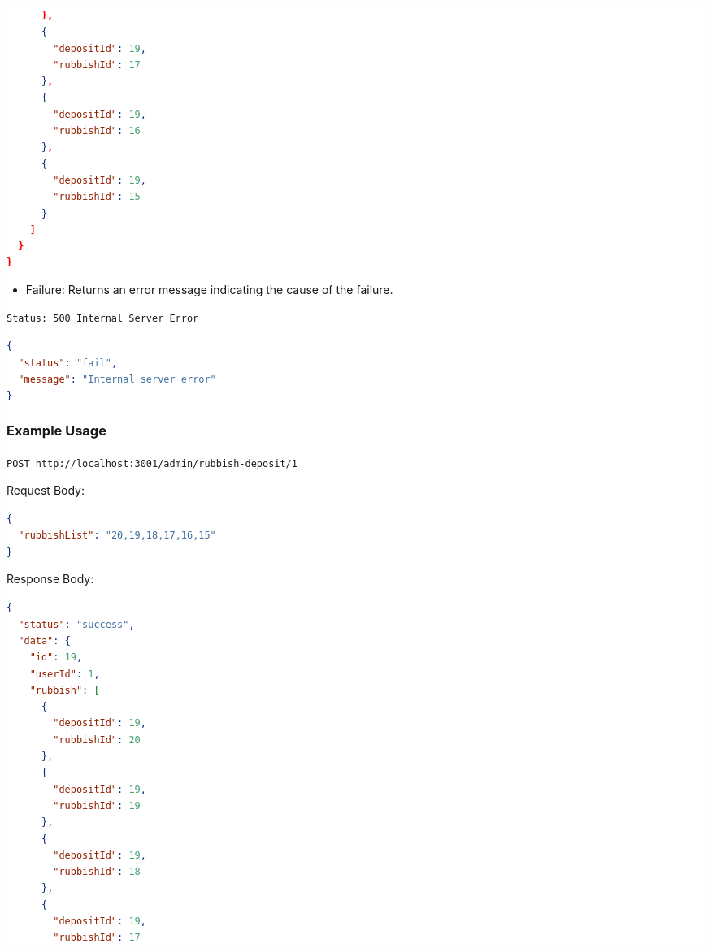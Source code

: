```json
      },
      {
        "depositId": 19,
        "rubbishId": 17
      },
      {
        "depositId": 19,
        "rubbishId": 16
      },
      {
        "depositId": 19,
        "rubbishId": 15
      }
    ]
  }
}
```

- Failure: Returns an error message indicating the cause of the failure.

```
Status: 500 Internal Server Error
```

```json
{
  "status": "fail",
  "message": "Internal server error"
}
```

### Example Usage

```
POST http://localhost:3001/admin/rubbish-deposit/1
```

Request Body:
```json
{
  "rubbishList": "20,19,18,17,16,15"
}
```

Response Body:
```json
{
  "status": "success",
  "data": {
    "id": 19,
    "userId": 1,
    "rubbish": [
      {
        "depositId": 19,
        "rubbishId": 20
      },
      {
        "depositId": 19,
        "rubbishId": 19
      },
      {
        "depositId": 19,
        "rubbishId": 18
      },
      {
        "depositId": 19,
        "rubbishId": 17
```